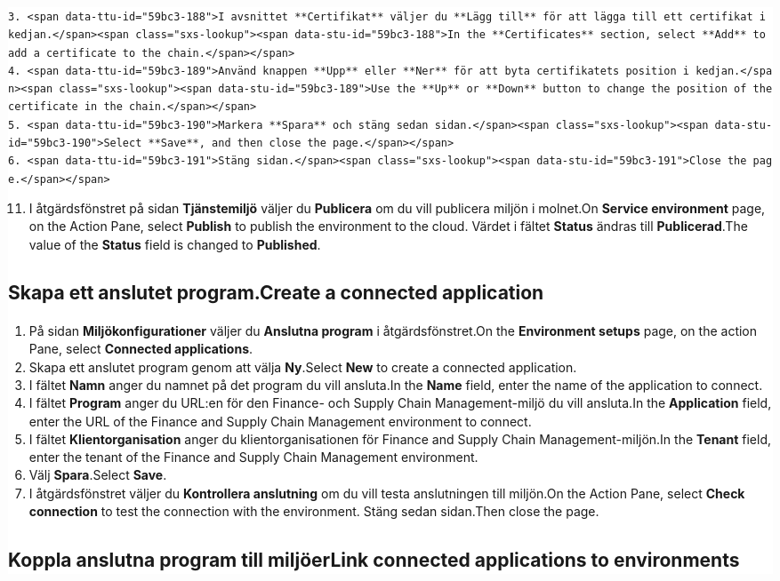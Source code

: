     3. <span data-ttu-id="59bc3-188">I avsnittet **Certifikat** väljer du **Lägg till** för att lägga till ett certifikat i kedjan.</span><span class="sxs-lookup"><span data-stu-id="59bc3-188">In the **Certificates** section, select **Add** to add a certificate to the chain.</span></span>
    4. <span data-ttu-id="59bc3-189">Använd knappen **Upp** eller **Ner** för att byta certifikatets position i kedjan.</span><span class="sxs-lookup"><span data-stu-id="59bc3-189">Use the **Up** or **Down** button to change the position of the certificate in the chain.</span></span>
    5. <span data-ttu-id="59bc3-190">Markera **Spara** och stäng sedan sidan.</span><span class="sxs-lookup"><span data-stu-id="59bc3-190">Select **Save**, and then close the page.</span></span>
    6. <span data-ttu-id="59bc3-191">Stäng sidan.</span><span class="sxs-lookup"><span data-stu-id="59bc3-191">Close the page.</span></span>
11. <span data-ttu-id="59bc3-192">I åtgärdsfönstret på sidan **Tjänstemiljö** väljer du **Publicera** om du vill publicera miljön i molnet.</span><span class="sxs-lookup"><span data-stu-id="59bc3-192">On **Service environment** page, on the Action Pane, select **Publish** to publish the environment to the cloud.</span></span> <span data-ttu-id="59bc3-193">Värdet i fältet **Status** ändras till **Publicerad**.</span><span class="sxs-lookup"><span data-stu-id="59bc3-193">The value of the **Status** field is changed to **Published**.</span></span>

## <a name="create-a-connected-application"></a><span data-ttu-id="59bc3-194">Skapa ett anslutet program.</span><span class="sxs-lookup"><span data-stu-id="59bc3-194">Create a connected application</span></span>

1. <span data-ttu-id="59bc3-195">På sidan **Miljökonfigurationer** väljer du **Anslutna program** i åtgärdsfönstret.</span><span class="sxs-lookup"><span data-stu-id="59bc3-195">On the **Environment setups** page, on the action Pane, select **Connected applications**.</span></span>
2. <span data-ttu-id="59bc3-196">Skapa ett anslutet program genom att välja **Ny**.</span><span class="sxs-lookup"><span data-stu-id="59bc3-196">Select **New** to create a connected application.</span></span>
3. <span data-ttu-id="59bc3-197">I fältet **Namn** anger du namnet på det program du vill ansluta.</span><span class="sxs-lookup"><span data-stu-id="59bc3-197">In the **Name** field, enter the name of the application to connect.</span></span>
4. <span data-ttu-id="59bc3-198">I fältet **Program** anger du URL:en för den Finance- och Supply Chain Management-miljö du vill ansluta.</span><span class="sxs-lookup"><span data-stu-id="59bc3-198">In the **Application** field, enter the URL of the Finance and Supply Chain Management environment to connect.</span></span>
4. <span data-ttu-id="59bc3-199">I fältet **Klientorganisation** anger du klientorganisationen för Finance and Supply Chain Management-miljön.</span><span class="sxs-lookup"><span data-stu-id="59bc3-199">In the **Tenant** field, enter the tenant of the Finance and Supply Chain Management environment.</span></span>
5. <span data-ttu-id="59bc3-200">Välj **Spara**.</span><span class="sxs-lookup"><span data-stu-id="59bc3-200">Select **Save**.</span></span>
6. <span data-ttu-id="59bc3-201">I åtgärdsfönstret väljer du **Kontrollera anslutning** om du vill testa anslutningen till miljön.</span><span class="sxs-lookup"><span data-stu-id="59bc3-201">On the Action Pane, select **Check connection** to test the connection with the environment.</span></span> <span data-ttu-id="59bc3-202">Stäng sedan sidan.</span><span class="sxs-lookup"><span data-stu-id="59bc3-202">Then close the page.</span></span>

## <a name="link-connected-applications-to-environments"></a><span data-ttu-id="59bc3-203">Koppla anslutna program till miljöer</span><span class="sxs-lookup"><span data-stu-id="59bc3-203">Link connected applications to environments</span></span>
